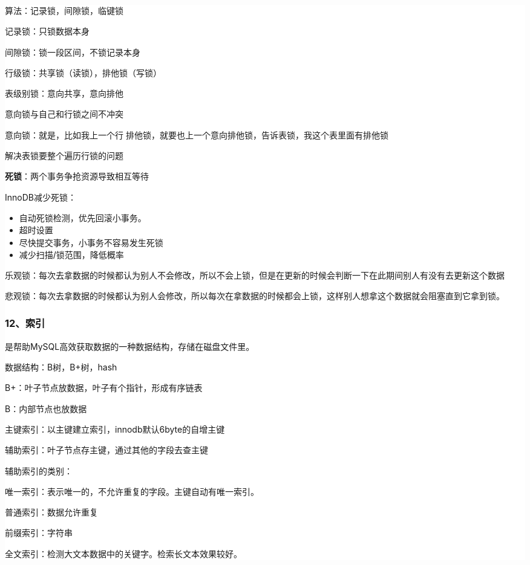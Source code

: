 

算法：记录锁，间隙锁，临键锁

记录锁：只锁数据本身

间隙锁：锁一段区间，不锁记录本身



行级锁：共享锁（读锁），排他锁（写锁）

表级别锁：意向共享，意向排他

意向锁与自己和行锁之间不冲突

意向锁：就是，比如我上一个行 排他锁，就要也上一个意向排他锁，告诉表锁，我这个表里面有排他锁

解决表锁要整个遍历行锁的问题



**死锁**：两个事务争抢资源导致相互等待

InnoDB减少死锁：

- 自动死锁检测，优先回滚小事务。
- 超时设置
- 尽快提交事务，小事务不容易发生死锁
- 减少扫描/锁范围，降低概率



乐观锁：每次去拿数据的时候都认为别人不会修改，所以不会上锁，但是在更新的时候会判断一下在此期间别人有没有去更新这个数据

悲观锁：每次去拿数据的时候都认为别人会修改，所以每次在拿数据的时候都会上锁，这样别人想拿这个数据就会阻塞直到它拿到锁。



### 12、索引

是帮助MySQL高效获取数据的一种数据结构，存储在磁盘文件里。



数据结构：B树，B+树，hash

B+：叶子节点放数据，叶子有个指针，形成有序链表

B：内部节点也放数据



主键索引：以主键建立索引，innodb默认6byte的自增主键

辅助索引：叶子节点存主键，通过其他的字段去查主键



辅助索引的类别：

唯一索引：表示唯一的，不允许重复的字段。主键自动有唯一索引。

普通索引：数据允许重复

前缀索引：字符串

全文索引：检测大文本数据中的关键字。检索长文本效果较好。

